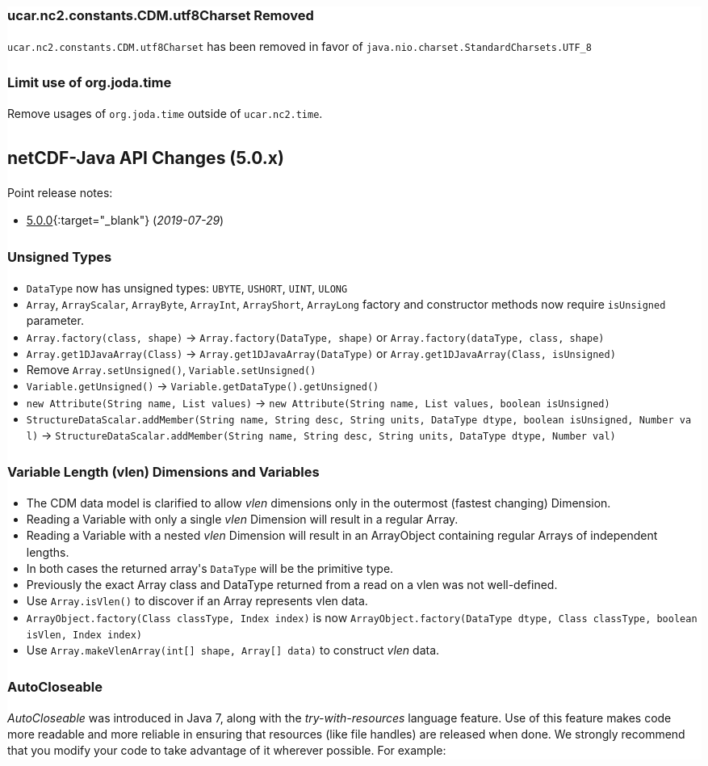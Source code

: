 ### ucar.nc2.constants.CDM.utf8Charset Removed

`ucar.nc2.constants.CDM.utf8Charset` has been removed in favor of `java.nio.charset.StandardCharsets.UTF_8`

### Limit use of org.joda.time

Remove usages of `org.joda.time` outside of `ucar.nc2.time`.

## netCDF-Java API Changes (5.0.x)

Point release notes:
* [5.0.0](https://github.com/Unidata/netcdf-java/releases/tag/v5.0.0){:target="_blank"} (_2019-07-29_)

### Unsigned Types

* `DataType` now has unsigned types: `UBYTE`, `USHORT`, `UINT`, `ULONG`
* `Array`, `ArrayScalar`, `ArrayByte`, `ArrayInt`, `ArrayShort`, `ArrayLong` factory and constructor methods now require `isUnsigned` parameter.
* `Array.factory(class, shape)` &rarr; `Array.factory(DataType, shape)` or `Array.factory(dataType, class, shape)`
* `Array.get1DJavaArray(Class)` &rarr; `Array.get1DJavaArray(DataType)` or `Array.get1DJavaArray(Class, isUnsigned)`
* Remove `Array.setUnsigned()`, `Variable.setUnsigned()`
* `Variable.getUnsigned()` &rarr; `Variable.getDataType().getUnsigned()`
* `new Attribute(String name, List values)` &rarr; `new Attribute(String name, List values, boolean isUnsigned)`
* `StructureDataScalar.addMember(String name, String desc, String units, DataType dtype, boolean isUnsigned, Number val)` &rarr; `StructureDataScalar.addMember(String name, String desc, String units, DataType dtype, Number val)`

### Variable Length (vlen) Dimensions and Variables

* The CDM data model is clarified to allow _vlen_ dimensions only in the outermost (fastest changing) Dimension.
* Reading a Variable with only a single _vlen_ Dimension will result in a regular Array.
* Reading a Variable with a nested _vlen_ Dimension will result in an ArrayObject containing regular Arrays of independent lengths.
* In both cases the returned array's `DataType` will be the primitive type.
* Previously the exact Array class and DataType returned from a read on a vlen was not well-defined.
* Use `Array.isVlen()` to discover if an Array represents vlen data.
* `ArrayObject.factory(Class classType, Index index)` is now `ArrayObject.factory(DataType dtype, Class classType, boolean isVlen, Index index)`
* Use `Array.makeVlenArray(int[] shape, Array[] data)` to construct _vlen_ data.

### AutoCloseable

_AutoCloseable_ was introduced in Java 7, along with the _try-with-resources_ language feature.
Use of this feature makes code more readable and more reliable in ensuring that resources (like file handles) are released when done.
We strongly recommend that you modify your code to take advantage of it wherever possible.
For example:
